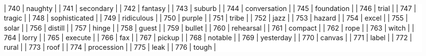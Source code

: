|    740 | naughty        |
|    741 | secondary      |
|    742 | fantasy        |
|    743 | suburb         |
|    744 | conversation   |
|    745 | foundation     |
|    746 | trial          |
|    747 | tragic         |
|    748 | sophisticated  |
|    749 | ridiculous     |
|    750 | purple         |
|    751 | tribe          |
|    752 | jazz           |
|    753 | hazard         |
|    754 | excel          |
|    755 | solar          |
|    756 | distill        |
|    757 | hinge          |
|    758 | guest          |
|    759 | bullet         |
|    760 | rehearsal      |
|    761 | compact        |
|    762 | rope           |
|    763 | witch          |
|    764 | lorry          |
|    765 | execute        |
|    766 | fax            |
|    767 | pickup         |
|    768 | notable        |
|    769 | yesterday      |
|    770 | canvas         |
|    771 | label          |
|    772 | rural          |
|    773 | roof           |
|    774 | procession     |
|    775 | leak           |
|    776 | tough          |